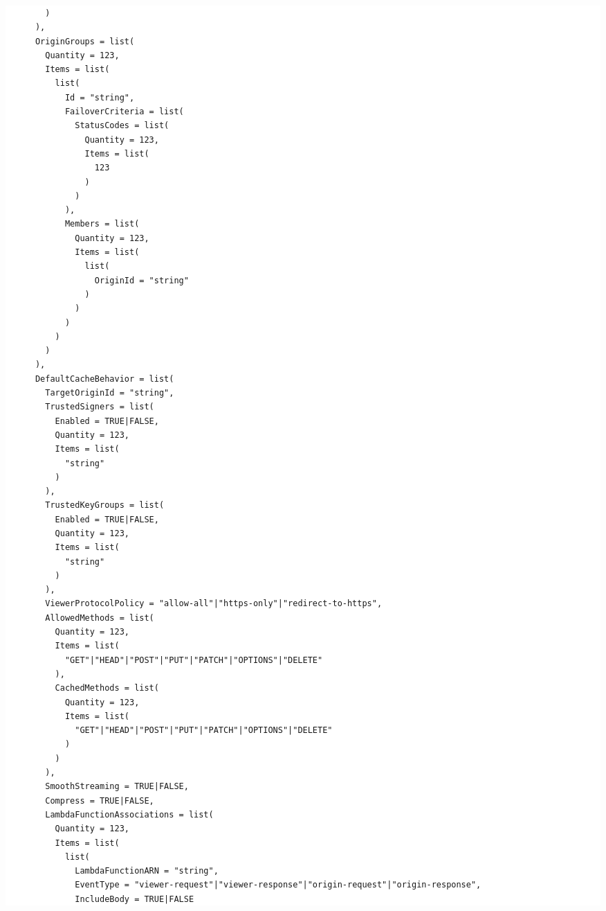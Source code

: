             )
          ),
          OriginGroups = list(
            Quantity = 123,
            Items = list(
              list(
                Id = "string",
                FailoverCriteria = list(
                  StatusCodes = list(
                    Quantity = 123,
                    Items = list(
                      123
                    )
                  )
                ),
                Members = list(
                  Quantity = 123,
                  Items = list(
                    list(
                      OriginId = "string"
                    )
                  )
                )
              )
            )
          ),
          DefaultCacheBehavior = list(
            TargetOriginId = "string",
            TrustedSigners = list(
              Enabled = TRUE|FALSE,
              Quantity = 123,
              Items = list(
                "string"
              )
            ),
            TrustedKeyGroups = list(
              Enabled = TRUE|FALSE,
              Quantity = 123,
              Items = list(
                "string"
              )
            ),
            ViewerProtocolPolicy = "allow-all"|"https-only"|"redirect-to-https",
            AllowedMethods = list(
              Quantity = 123,
              Items = list(
                "GET"|"HEAD"|"POST"|"PUT"|"PATCH"|"OPTIONS"|"DELETE"
              ),
              CachedMethods = list(
                Quantity = 123,
                Items = list(
                  "GET"|"HEAD"|"POST"|"PUT"|"PATCH"|"OPTIONS"|"DELETE"
                )
              )
            ),
            SmoothStreaming = TRUE|FALSE,
            Compress = TRUE|FALSE,
            LambdaFunctionAssociations = list(
              Quantity = 123,
              Items = list(
                list(
                  LambdaFunctionARN = "string",
                  EventType = "viewer-request"|"viewer-response"|"origin-request"|"origin-response",
                  IncludeBody = TRUE|FALSE